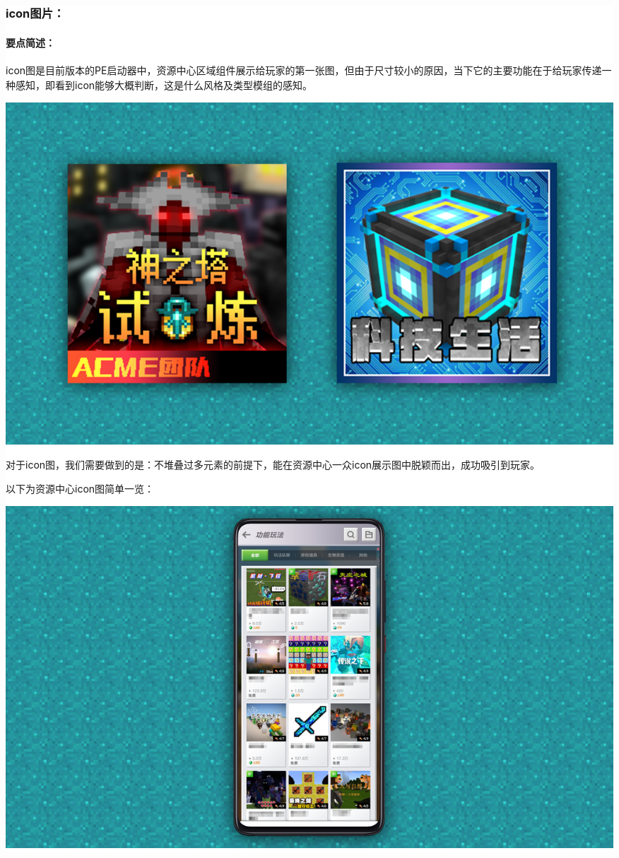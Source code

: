 

### icon图片：

#### 要点简述：

icon图是目前版本的PE启动器中，资源中心区域组件展示给玩家的第一张图，但由于尺寸较小的原因，当下它的主要功能在于给玩家传递一种感知，即看到icon能够大概判断，这是什么风格及类型模组的感知。

![](./images/1_2.png)



对于icon图，我们需要做到的是：不堆叠过多元素的前提下，能在资源中心一众icon展示图中脱颖而出，成功吸引到玩家。

以下为资源中心icon图简单一览：

![](./images/1_3.png)
